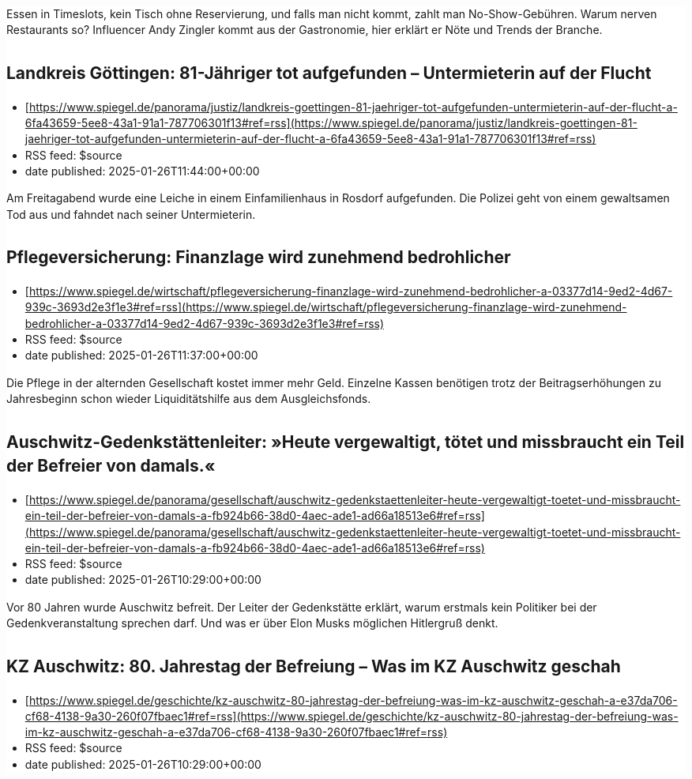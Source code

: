 Essen in Timeslots, kein Tisch ohne Reservierung, und falls man nicht kommt, zahlt man No-Show-Gebühren. Warum nerven Restaurants so? Influencer Andy Zingler kommt aus der Gastronomie, hier erklärt er Nöte und Trends der Branche.

## Landkreis Göttingen: 81-Jähriger tot aufgefunden – Untermieterin auf der Flucht
 - [https://www.spiegel.de/panorama/justiz/landkreis-goettingen-81-jaehriger-tot-aufgefunden-untermieterin-auf-der-flucht-a-6fa43659-5ee8-43a1-91a1-787706301f13#ref=rss](https://www.spiegel.de/panorama/justiz/landkreis-goettingen-81-jaehriger-tot-aufgefunden-untermieterin-auf-der-flucht-a-6fa43659-5ee8-43a1-91a1-787706301f13#ref=rss)
 - RSS feed: $source
 - date published: 2025-01-26T11:44:00+00:00

Am Freitagabend wurde eine Leiche in einem Einfamilienhaus in Rosdorf aufgefunden. Die Polizei geht von einem gewaltsamen Tod aus und fahndet nach seiner Untermieterin.

## Pflegeversicherung: Finanzlage wird zunehmend bedrohlicher
 - [https://www.spiegel.de/wirtschaft/pflegeversicherung-finanzlage-wird-zunehmend-bedrohlicher-a-03377d14-9ed2-4d67-939c-3693d2e3f1e3#ref=rss](https://www.spiegel.de/wirtschaft/pflegeversicherung-finanzlage-wird-zunehmend-bedrohlicher-a-03377d14-9ed2-4d67-939c-3693d2e3f1e3#ref=rss)
 - RSS feed: $source
 - date published: 2025-01-26T11:37:00+00:00

Die Pflege in der alternden Gesellschaft kostet immer mehr Geld. Einzelne Kassen benötigen trotz der Beitragserhöhungen zu Jahresbeginn schon wieder Liquiditätshilfe aus dem Ausgleichsfonds.

## Auschwitz-Gedenkstättenleiter: »Heute vergewaltigt, tötet und missbraucht ein Teil der Befreier von damals.«
 - [https://www.spiegel.de/panorama/gesellschaft/auschwitz-gedenkstaettenleiter-heute-vergewaltigt-toetet-und-missbraucht-ein-teil-der-befreier-von-damals-a-fb924b66-38d0-4aec-ade1-ad66a18513e6#ref=rss](https://www.spiegel.de/panorama/gesellschaft/auschwitz-gedenkstaettenleiter-heute-vergewaltigt-toetet-und-missbraucht-ein-teil-der-befreier-von-damals-a-fb924b66-38d0-4aec-ade1-ad66a18513e6#ref=rss)
 - RSS feed: $source
 - date published: 2025-01-26T10:29:00+00:00

Vor 80 Jahren wurde Auschwitz befreit. Der Leiter der Gedenkstätte erklärt, warum erstmals kein Politiker bei der Gedenkveranstaltung sprechen darf. Und was er über Elon Musks möglichen Hitlergruß denkt.

## KZ Auschwitz: 80. Jahrestag der Befreiung – Was im KZ Auschwitz geschah
 - [https://www.spiegel.de/geschichte/kz-auschwitz-80-jahrestag-der-befreiung-was-im-kz-auschwitz-geschah-a-e37da706-cf68-4138-9a30-260f07fbaec1#ref=rss](https://www.spiegel.de/geschichte/kz-auschwitz-80-jahrestag-der-befreiung-was-im-kz-auschwitz-geschah-a-e37da706-cf68-4138-9a30-260f07fbaec1#ref=rss)
 - RSS feed: $source
 - date published: 2025-01-26T10:29:00+00:00
